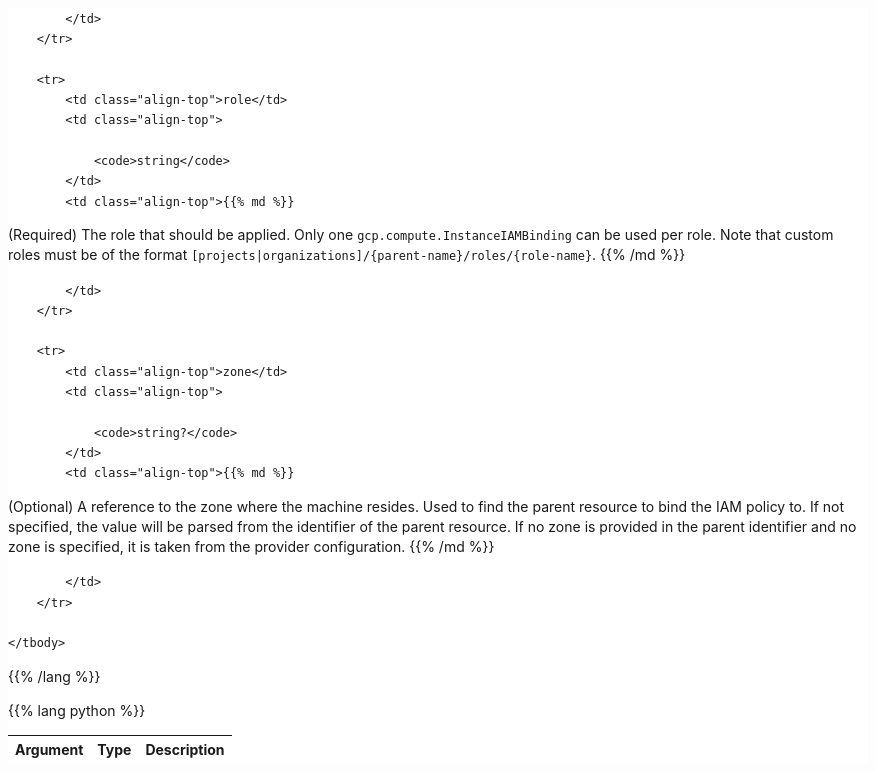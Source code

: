             
            </td>
        </tr>
    
        <tr>
            <td class="align-top">role</td>
            <td class="align-top">
                
                <code>string</code>
            </td>
            <td class="align-top">{{% md %}} 
 (Required)
The role that should be applied. Only one
`gcp.compute.InstanceIAMBinding` can be used per role. Note that custom roles must be of the format
`[projects|organizations]/{parent-name}/roles/{role-name}`.
 {{% /md %}}

            
            </td>
        </tr>
    
        <tr>
            <td class="align-top">zone</td>
            <td class="align-top">
                
                <code>string?</code>
            </td>
            <td class="align-top">{{% md %}} 
 (Optional)
A reference to the zone where the machine resides. Used to find the parent resource to bind the IAM policy to. If not specified,
the value will be parsed from the identifier of the parent resource. If no zone is provided in the parent identifier and no
zone is specified, it is taken from the provider configuration.
 {{% /md %}}

            
            </td>
        </tr>
    
    </tbody>
</table>


{{% /lang %}}


{{% lang python %}}


<table class="ml-6">
    <thead>
        <tr>
            <th>Argument</th>
            <th>Type</th>
            <th>Description</th>
        </tr>
    </thead>
    <tbody>
    